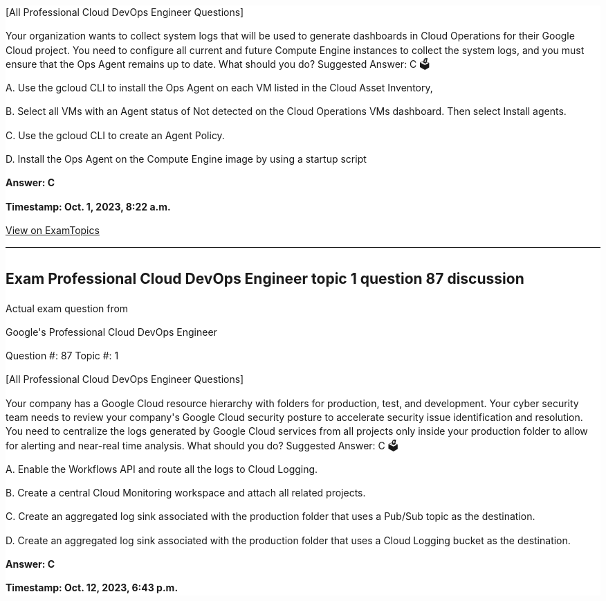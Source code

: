 [All Professional Cloud DevOps Engineer Questions]

Your organization wants to collect system logs that will be used to generate dashboards in Cloud Operations for their Google Cloud project. You need to configure all current and future Compute Engine instances to collect the system logs, and you must ensure that the Ops Agent remains up to date. What should you do?
Suggested Answer: C 🗳️

A. Use the gcloud CLI to install the Ops Agent on each VM listed in the Cloud Asset Inventory,

B. Select all VMs with an Agent status of Not detected on the Cloud Operations VMs dashboard. Then select Install agents.

C. Use the gcloud CLI to create an Agent Policy.

D. Install the Ops Agent on the Compute Engine image by using a startup script

**Answer: C**

**Timestamp: Oct. 1, 2023, 8:22 a.m.**

[View on ExamTopics](https://www.examtopics.com/discussions/google/view/122004-exam-professional-cloud-devops-engineer-topic-1-question-86/)

---

## Exam Professional Cloud DevOps Engineer topic 1 question 87 discussion

Actual exam question from

Google's
Professional Cloud DevOps Engineer

Question #: 87
Topic #: 1

[All Professional Cloud DevOps Engineer Questions]

Your company has a Google Cloud resource hierarchy with folders for production, test, and development. Your cyber security team needs to review your company's Google Cloud security posture to accelerate security issue identification and resolution. You need to centralize the logs generated by Google Cloud services from all projects only inside your production folder to allow for alerting and near-real time analysis. What should you do?
Suggested Answer: C 🗳️

A. Enable the Workflows API and route all the logs to Cloud Logging.

B. Create a central Cloud Monitoring workspace and attach all related projects.

C. Create an aggregated log sink associated with the production folder that uses a Pub/Sub topic as the destination.

D. Create an aggregated log sink associated with the production folder that uses a Cloud Logging bucket as the destination.

**Answer: C**

**Timestamp: Oct. 12, 2023, 6:43 p.m.**

